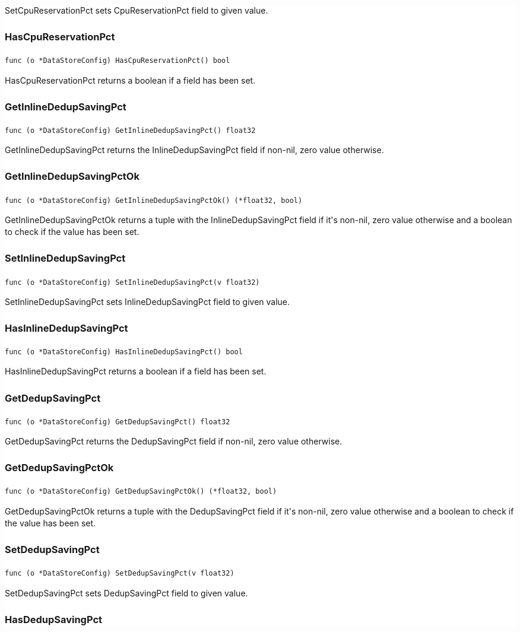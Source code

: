 SetCpuReservationPct sets CpuReservationPct field to given value.

### HasCpuReservationPct

`func (o *DataStoreConfig) HasCpuReservationPct() bool`

HasCpuReservationPct returns a boolean if a field has been set.

### GetInlineDedupSavingPct

`func (o *DataStoreConfig) GetInlineDedupSavingPct() float32`

GetInlineDedupSavingPct returns the InlineDedupSavingPct field if non-nil, zero value otherwise.

### GetInlineDedupSavingPctOk

`func (o *DataStoreConfig) GetInlineDedupSavingPctOk() (*float32, bool)`

GetInlineDedupSavingPctOk returns a tuple with the InlineDedupSavingPct field if it's non-nil, zero value otherwise
and a boolean to check if the value has been set.

### SetInlineDedupSavingPct

`func (o *DataStoreConfig) SetInlineDedupSavingPct(v float32)`

SetInlineDedupSavingPct sets InlineDedupSavingPct field to given value.

### HasInlineDedupSavingPct

`func (o *DataStoreConfig) HasInlineDedupSavingPct() bool`

HasInlineDedupSavingPct returns a boolean if a field has been set.

### GetDedupSavingPct

`func (o *DataStoreConfig) GetDedupSavingPct() float32`

GetDedupSavingPct returns the DedupSavingPct field if non-nil, zero value otherwise.

### GetDedupSavingPctOk

`func (o *DataStoreConfig) GetDedupSavingPctOk() (*float32, bool)`

GetDedupSavingPctOk returns a tuple with the DedupSavingPct field if it's non-nil, zero value otherwise
and a boolean to check if the value has been set.

### SetDedupSavingPct

`func (o *DataStoreConfig) SetDedupSavingPct(v float32)`

SetDedupSavingPct sets DedupSavingPct field to given value.

### HasDedupSavingPct
